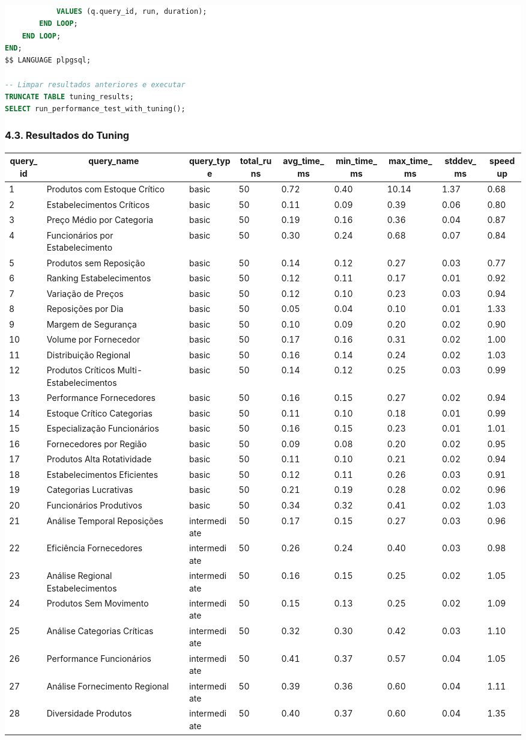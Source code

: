 ```sql
            VALUES (q.query_id, run, duration);
        END LOOP;
    END LOOP;
END;
$$ LANGUAGE plpgsql;

-- Limpar resultados anteriores e executar
TRUNCATE TABLE tuning_results;
SELECT run_performance_test_with_tuning();
```

### 4.3. Resultados do Tuning

| query_id | query_name                               | query_type   | total_runs | avg_time_ms | min_time_ms | max_time_ms | stddev_ms | speedup |
| -------- | ---------------------------------------- | ------------ | ---------- | ----------- | ----------- | ----------- | --------- | ------- |
| 1        | Produtos com Estoque Crítico             | basic        | 50         | 0.72        | 0.40        | 10.14       | 1.37      | 0.68    |
| 2        | Estabelecimentos Críticos                | basic        | 50         | 0.11        | 0.09        | 0.39        | 0.06      | 0.80    |
| 3        | Preço Médio por Categoria                | basic        | 50         | 0.19        | 0.16        | 0.36        | 0.04      | 0.87    |
| 4        | Funcionários por Estabelecimento         | basic        | 50         | 0.30        | 0.24        | 0.68        | 0.07      | 0.84    |
| 5        | Produtos sem Reposição                   | basic        | 50         | 0.14        | 0.12        | 0.27        | 0.03      | 0.77    |
| 6        | Ranking Estabelecimentos                 | basic        | 50         | 0.12        | 0.11        | 0.17        | 0.01      | 0.92    |
| 7        | Variação de Preços                       | basic        | 50         | 0.12        | 0.10        | 0.23        | 0.03      | 0.94    |
| 8        | Reposições por Dia                       | basic        | 50         | 0.05        | 0.04        | 0.10        | 0.01      | 1.33    |
| 9        | Margem de Segurança                      | basic        | 50         | 0.10        | 0.09        | 0.20        | 0.02      | 0.90    |
| 10       | Volume por Fornecedor                    | basic        | 50         | 0.17        | 0.16        | 0.31        | 0.02      | 1.00    |
| 11       | Distribuição Regional                    | basic        | 50         | 0.16        | 0.14        | 0.24        | 0.02      | 1.03    |
| 12       | Produtos Críticos Multi-Estabelecimentos | basic        | 50         | 0.14        | 0.12        | 0.25        | 0.03      | 0.99    |
| 13       | Performance Fornecedores                 | basic        | 50         | 0.16        | 0.15        | 0.27        | 0.02      | 0.94    |
| 14       | Estoque Crítico Categorias               | basic        | 50         | 0.11        | 0.10        | 0.18        | 0.01      | 0.99    |
| 15       | Especialização Funcionários              | basic        | 50         | 0.16        | 0.15        | 0.23        | 0.01      | 1.01    |
| 16       | Fornecedores por Região                  | basic        | 50         | 0.09        | 0.08        | 0.20        | 0.02      | 0.95    |
| 17       | Produtos Alta Rotatividade               | basic        | 50         | 0.11        | 0.10        | 0.21        | 0.02      | 0.94    |
| 18       | Estabelecimentos Eficientes              | basic        | 50         | 0.12        | 0.11        | 0.26        | 0.03      | 0.91    |
| 19       | Categorias Lucrativas                    | basic        | 50         | 0.21        | 0.19        | 0.28        | 0.02      | 0.96    |
| 20       | Funcionários Produtivos                  | basic        | 50         | 0.34        | 0.32        | 0.41        | 0.02      | 1.03    |
| 21       | Análise Temporal Reposições              | intermediate | 50         | 0.17        | 0.15        | 0.27        | 0.03      | 0.96    |
| 22       | Eficiência Fornecedores                  | intermediate | 50         | 0.26        | 0.24        | 0.40        | 0.03      | 0.98    |
| 23       | Análise Regional Estabelecimentos        | intermediate | 50         | 0.16        | 0.15        | 0.25        | 0.02      | 1.05    |
| 24       | Produtos Sem Movimento                   | intermediate | 50         | 0.15        | 0.13        | 0.25        | 0.02      | 1.09    |
| 25       | Análise Categorias Críticas              | intermediate | 50         | 0.32        | 0.30        | 0.42        | 0.03      | 1.10    |
| 26       | Performance Funcionários                 | intermediate | 50         | 0.41        | 0.37        | 0.57        | 0.04      | 1.05    |
| 27       | Análise Fornecimento Regional            | intermediate | 50         | 0.39        | 0.36        | 0.60        | 0.04      | 1.11    |
| 28       | Diversidade Produtos                     | intermediate | 50         | 0.40        | 0.37        | 0.60        | 0.04      | 1.35    |